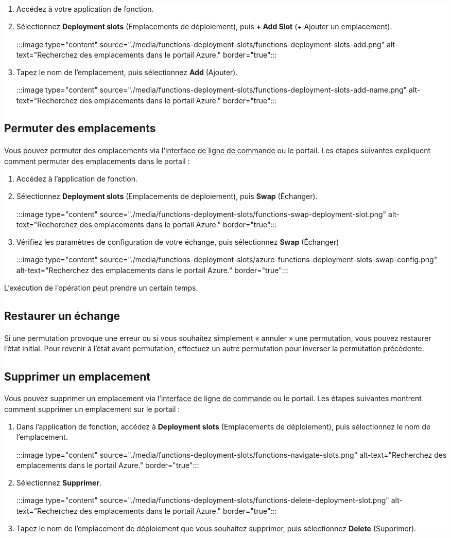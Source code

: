 1. Accédez à votre application de fonction.

1. Sélectionnez **Deployment slots** (Emplacements de déploiement), puis **+ Add Slot** (+ Ajouter un emplacement).

    :::image type="content" source="./media/functions-deployment-slots/functions-deployment-slots-add.png" alt-text="Recherchez des emplacements dans le portail Azure." border="true":::

1. Tapez le nom de l’emplacement, puis sélectionnez **Add** (Ajouter).

    :::image type="content" source="./media/functions-deployment-slots/functions-deployment-slots-add-name.png" alt-text="Recherchez des emplacements dans le portail Azure." border="true":::

## <a name="swap-slots"></a>Permuter des emplacements

Vous pouvez permuter des emplacements via l’[interface de ligne de commande](/cli/azure/functionapp/deployment/slot?view=azure-cli-latest#az-functionapp-deployment-slot-swap) ou le portail. Les étapes suivantes expliquent comment permuter des emplacements dans le portail :

1. Accédez à l’application de fonction.
1. Sélectionnez **Deployment slots** (Emplacements de déploiement), puis **Swap** (Échanger).

    :::image type="content" source="./media/functions-deployment-slots/functions-swap-deployment-slot.png" alt-text="Recherchez des emplacements dans le portail Azure." border="true":::

1. Vérifiez les paramètres de configuration de votre échange, puis sélectionnez **Swap** (Échanger)
    
    :::image type="content" source="./media/functions-deployment-slots/azure-functions-deployment-slots-swap-config.png" alt-text="Recherchez des emplacements dans le portail Azure." border="true":::

L’exécution de l’opération peut prendre un certain temps.

## <a name="roll-back-a-swap"></a>Restaurer un échange

Si une permutation provoque une erreur ou si vous souhaitez simplement « annuler » une permutation, vous pouvez restaurer l’état initial. Pour revenir à l’état avant permutation, effectuez un autre permutation pour inverser la permutation précédente.

## <a name="remove-a-slot"></a>Supprimer un emplacement

Vous pouvez supprimer un emplacement via l’[interface de ligne de commande](/cli/azure/functionapp/deployment/slot?view=azure-cli-latest#az-functionapp-deployment-slot-delete) ou le portail. Les étapes suivantes montrent comment supprimer un emplacement sur le portail :

1. Dans l’application de fonction, accédez à **Deployment slots** (Emplacements de déploiement), puis sélectionnez le nom de l’emplacement.

    :::image type="content" source="./media/functions-deployment-slots/functions-navigate-slots.png" alt-text="Recherchez des emplacements dans le portail Azure." border="true":::

1. Sélectionnez **Supprimer**.

    :::image type="content" source="./media/functions-deployment-slots/functions-delete-deployment-slot.png" alt-text="Recherchez des emplacements dans le portail Azure." border="true":::

1. Tapez le nom de l’emplacement de déploiement que vous souhaitez supprimer, puis sélectionnez **Delete** (Supprimer).
